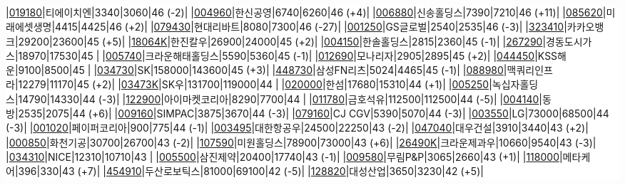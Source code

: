|[019180](https://finance.daum.net/quotes/A019180)|티에이치엔|3340|3060|46 (-2)|
|[004960](https://finance.daum.net/quotes/A004960)|한신공영|6740|6260|46 (+4)|
|[006880](https://finance.daum.net/quotes/A006880)|신송홀딩스|7390|7210|46 (+11)|
|[085620](https://finance.daum.net/quotes/A085620)|미래에셋생명|4415|4425|46 (+2)|
|[079430](https://finance.daum.net/quotes/A079430)|현대리바트|8080|7300|46 (-27)|
|[001250](https://finance.daum.net/quotes/A001250)|GS글로벌|2540|2535|46 (-3)|
|[323410](https://finance.daum.net/quotes/A323410)|카카오뱅크|29200|23600|45 (+5)|
|[18064K](https://finance.daum.net/quotes/A18064K)|한진칼우|26900|24000|45 (+2)|
|[004150](https://finance.daum.net/quotes/A004150)|한솔홀딩스|2815|2360|45 (-1)|
|[267290](https://finance.daum.net/quotes/A267290)|경동도시가스|18970|17530|45 |
|[005740](https://finance.daum.net/quotes/A005740)|크라운해태홀딩스|5590|5360|45 (-1)|
|[012690](https://finance.daum.net/quotes/A012690)|모나리자|2905|2895|45 (+2)|
|[044450](https://finance.daum.net/quotes/A044450)|KSS해운|9100|8500|45 |
|[034730](https://finance.daum.net/quotes/A034730)|SK|158000|143600|45 (+3)|
|[448730](https://finance.daum.net/quotes/A448730)|삼성FN리츠|5024|4465|45 (-1)|
|[088980](https://finance.daum.net/quotes/A088980)|맥쿼리인프라|12279|11170|45 (+2)|
|[03473K](https://finance.daum.net/quotes/A03473K)|SK우|131700|119000|44 |
|[020000](https://finance.daum.net/quotes/A020000)|한섬|17680|15310|44 (+1)|
|[005250](https://finance.daum.net/quotes/A005250)|녹십자홀딩스|14790|14330|44 (-3)|
|[122900](https://finance.daum.net/quotes/A122900)|아이마켓코리아|8290|7700|44 |
|[011780](https://finance.daum.net/quotes/A011780)|금호석유|112500|112500|44 (-5)|
|[004140](https://finance.daum.net/quotes/A004140)|동방|2535|2075|44 (+6)|
|[009160](https://finance.daum.net/quotes/A009160)|SIMPAC|3875|3670|44 (-3)|
|[079160](https://finance.daum.net/quotes/A079160)|CJ CGV|5390|5070|44 (-3)|
|[003550](https://finance.daum.net/quotes/A003550)|LG|73000|68500|44 (-3)|
|[001020](https://finance.daum.net/quotes/A001020)|페이퍼코리아|900|775|44 (-1)|
|[003495](https://finance.daum.net/quotes/A003495)|대한항공우|24500|22250|43 (-2)|
|[047040](https://finance.daum.net/quotes/A047040)|대우건설|3910|3440|43 (+2)|
|[000850](https://finance.daum.net/quotes/A000850)|화천기공|30700|26700|43 (-2)|
|[107590](https://finance.daum.net/quotes/A107590)|미원홀딩스|78900|73000|43 (+6)|
|[26490K](https://finance.daum.net/quotes/A26490K)|크라운제과우|10660|9540|43 (-3)|
|[034310](https://finance.daum.net/quotes/A034310)|NICE|12310|10710|43 |
|[005500](https://finance.daum.net/quotes/A005500)|삼진제약|20400|17740|43 (-1)|
|[009580](https://finance.daum.net/quotes/A009580)|무림P&P|3065|2660|43 (+1)|
|[118000](https://finance.daum.net/quotes/A118000)|메타케어|396|330|43 (+7)|
|[454910](https://finance.daum.net/quotes/A454910)|두산로보틱스|81000|69100|42 (-5)|
|[128820](https://finance.daum.net/quotes/A128820)|대성산업|3650|3230|42 (+5)|